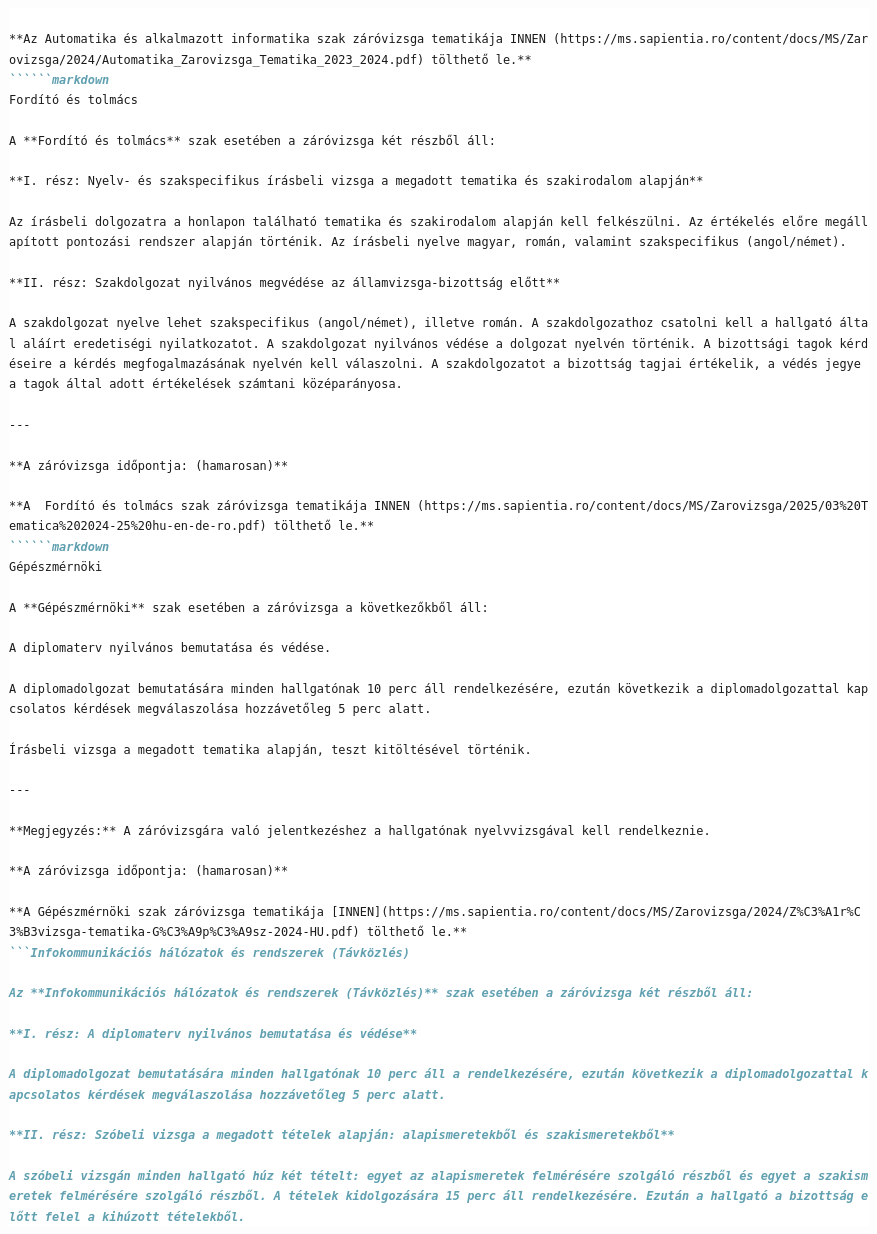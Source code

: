 ```markdown

**Az Automatika és alkalmazott informatika szak záróvizsga tematikája INNEN (https://ms.sapientia.ro/content/docs/MS/Zarovizsga/2024/Automatika_Zarovizsga_Tematika_2023_2024.pdf) tölthető le.**
``````markdown
Fordító és tolmács

A **Fordító és tolmács** szak esetében a záróvizsga két részből áll: 

**I. rész: Nyelv- és szakspecifikus írásbeli vizsga a megadott tematika és szakirodalom alapján**

Az írásbeli dolgozatra a honlapon található tematika és szakirodalom alapján kell felkészülni. Az értékelés előre megállapított pontozási rendszer alapján történik. Az írásbeli nyelve magyar, román, valamint szakspecifikus (angol/német).

**II. rész: Szakdolgozat nyilvános megvédése az államvizsga-bizottság előtt**

A szakdolgozat nyelve lehet szakspecifikus (angol/német), illetve román. A szakdolgozathoz csatolni kell a hallgató által aláírt eredetiségi nyilatkozatot. A szakdolgozat nyilvános védése a dolgozat nyelvén történik. A bizottsági tagok kérdéseire a kérdés megfogalmazásának nyelvén kell válaszolni. A szakdolgozatot a bizottság tagjai értékelik, a védés jegye a tagok által adott értékelések számtani középarányosa.

---

**A záróvizsga időpontja: (hamarosan)**

**A  Fordító és tolmács szak záróvizsga tematikája INNEN (https://ms.sapientia.ro/content/docs/MS/Zarovizsga/2025/03%20Tematica%202024-25%20hu-en-de-ro.pdf) tölthető le.**
``````markdown
Gépészmérnöki

A **Gépészmérnöki** szak esetében a záróvizsga a következőkből áll: 

A diplomaterv nyilvános bemutatása és védése.

A diplomadolgozat bemutatására minden hallgatónak 10 perc áll rendelkezésére, ezután következik a diplomadolgozattal kapcsolatos kérdések megválaszolása hozzávetőleg 5 perc alatt.

Írásbeli vizsga a megadott tematika alapján, teszt kitöltésével történik.

---

**Megjegyzés:** A záróvizsgára való jelentkezéshez a hallgatónak nyelvvizsgával kell rendelkeznie.

**A záróvizsga időpontja: (hamarosan)**

**A Gépészmérnöki szak záróvizsga tematikája [INNEN](https://ms.sapientia.ro/content/docs/MS/Zarovizsga/2024/Z%C3%A1r%C3%B3vizsga-tematika-G%C3%A9p%C3%A9sz-2024-HU.pdf) tölthető le.**
```Infokommunikációs hálózatok és rendszerek (Távközlés)

Az **Infokommunikációs hálózatok és rendszerek (Távközlés)** szak esetében a záróvizsga két részből áll: 

**I. rész: A diplomaterv nyilvános bemutatása és védése**

A diplomadolgozat bemutatására minden hallgatónak 10 perc áll a rendelkezésére, ezután következik a diplomadolgozattal kapcsolatos kérdések megválaszolása hozzávetőleg 5 perc alatt.

**II. rész: Szóbeli vizsga a megadott tételek alapján: alapismeretekből és szakismeretekből**

A szóbeli vizsgán minden hallgató húz két tételt: egyet az alapismeretek felmérésére szolgáló részből és egyet a szakismeretek felmérésére szolgáló részből. A tételek kidolgozására 15 perc áll rendelkezésére. Ezután a hallgató a bizottság előtt felel a kihúzott tételekből.
```